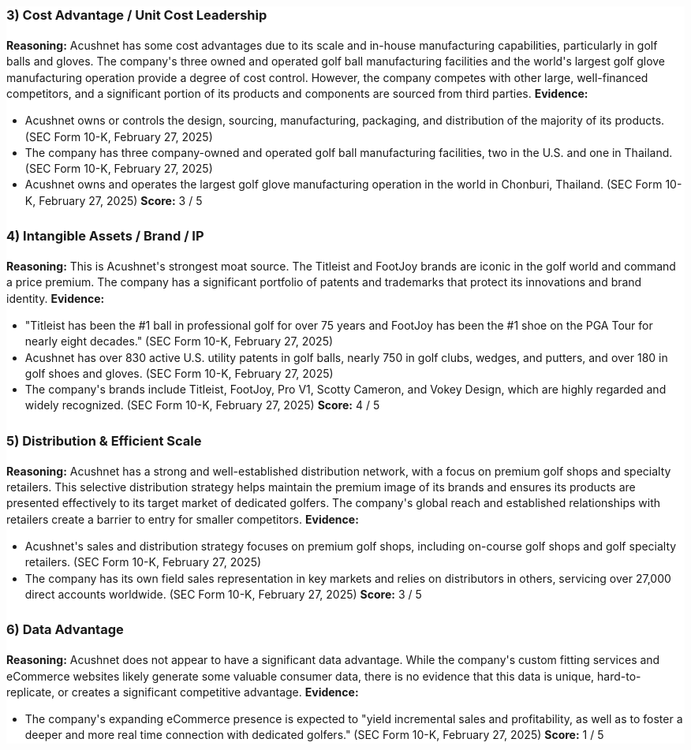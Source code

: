 ### 3) Cost Advantage / Unit Cost Leadership
**Reasoning:** Acushnet has some cost advantages due to its scale and in-house manufacturing capabilities, particularly in golf balls and gloves. The company's three owned and operated golf ball manufacturing facilities and the world's largest golf glove manufacturing operation provide a degree of cost control. However, the company competes with other large, well-financed competitors, and a significant portion of its products and components are sourced from third parties.
**Evidence:**
*   Acushnet owns or controls the design, sourcing, manufacturing, packaging, and distribution of the majority of its products. (SEC Form 10-K, February 27, 2025)
*   The company has three company-owned and operated golf ball manufacturing facilities, two in the U.S. and one in Thailand. (SEC Form 10-K, February 27, 2025)
*   Acushnet owns and operates the largest golf glove manufacturing operation in the world in Chonburi, Thailand. (SEC Form 10-K, February 27, 2025)
**Score:** 3 / 5

### 4) Intangible Assets / Brand / IP
**Reasoning:** This is Acushnet's strongest moat source. The Titleist and FootJoy brands are iconic in the golf world and command a price premium. The company has a significant portfolio of patents and trademarks that protect its innovations and brand identity.
**Evidence:**
*   "Titleist has been the #1 ball in professional golf for over 75 years and FootJoy has been the #1 shoe on the PGA Tour for nearly eight decades." (SEC Form 10-K, February 27, 2025)
*   Acushnet has over 830 active U.S. utility patents in golf balls, nearly 750 in golf clubs, wedges, and putters, and over 180 in golf shoes and gloves. (SEC Form 10-K, February 27, 2025)
*   The company's brands include Titleist, FootJoy, Pro V1, Scotty Cameron, and Vokey Design, which are highly regarded and widely recognized. (SEC Form 10-K, February 27, 2025)
**Score:** 4 / 5

### 5) Distribution & Efficient Scale
**Reasoning:** Acushnet has a strong and well-established distribution network, with a focus on premium golf shops and specialty retailers. This selective distribution strategy helps maintain the premium image of its brands and ensures its products are presented effectively to its target market of dedicated golfers. The company's global reach and established relationships with retailers create a barrier to entry for smaller competitors.
**Evidence:**
*   Acushnet's sales and distribution strategy focuses on premium golf shops, including on-course golf shops and golf specialty retailers. (SEC Form 10-K, February 27, 2025)
*   The company has its own field sales representation in key markets and relies on distributors in others, servicing over 27,000 direct accounts worldwide. (SEC Form 10-K, February 27, 2025)
**Score:** 3 / 5

### 6) Data Advantage
**Reasoning:** Acushnet does not appear to have a significant data advantage. While the company's custom fitting services and eCommerce websites likely generate some valuable consumer data, there is no evidence that this data is unique, hard-to-replicate, or creates a significant competitive advantage.
**Evidence:**
*   The company's expanding eCommerce presence is expected to "yield incremental sales and profitability, as well as to foster a deeper and more real time connection with dedicated golfers." (SEC Form 10-K, February 27, 2025)
**Score:** 1 / 5
